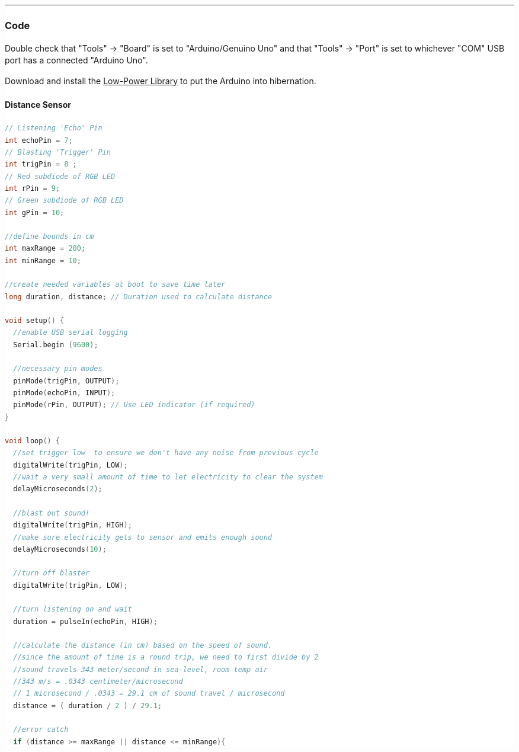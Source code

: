 -----

### Code

Double check that "Tools" -> "Board" is set to "Arduino/Genuino Uno" and that "Tools" -> "Port" is set to whichever "COM" USB port has a connected "Arduino Uno".

Download and install the [Low-Power Library](https://learn.sparkfun.com/tutorials/reducing-arduino-power-consumption) to put the Arduino into hibernation.

#### Distance Sensor

```c
// Listening 'Echo' Pin
int echoPin = 7;
// Blasting 'Trigger' Pin
int trigPin = 8 ;
// Red subdiode of RGB LED
int rPin = 9; 
// Green subdiode of RGB LED
int gPin = 10; 

//define bounds in cm
int maxRange = 200; 
int minRange = 10; 

//create needed variables at boot to save time later
long duration, distance; // Duration used to calculate distance

void setup() {
  //enable USB serial logging
  Serial.begin (9600);

  //necessary pin modes
  pinMode(trigPin, OUTPUT);
  pinMode(echoPin, INPUT);
  pinMode(rPin, OUTPUT); // Use LED indicator (if required)
}

void loop() {
  //set trigger low  to ensure we don't have any noise from previous cycle
  digitalWrite(trigPin, LOW); 
  //wait a very small amount of time to let electricity to clear the system
  delayMicroseconds(2); 

  //blast out sound!
  digitalWrite(trigPin, HIGH);
  //make sure electricity gets to sensor and emits enough sound
  delayMicroseconds(10); 

  //turn off blaster
  digitalWrite(trigPin, LOW);

  //turn listening on and wait
  duration = pulseIn(echoPin, HIGH);

  //calculate the distance (in cm) based on the speed of sound.
  //since the amount of time is a round trip, we need to first divide by 2
  //sound travels 343 meter/second in sea-level, room temp air
  //343 m/s = .0343 centimeter/microsecond
  // 1 microsecond / .0343 = 29.1 cm of sound travel / microsecond
  distance = ( duration / 2 ) / 29.1;

  //error catch
  if (distance >= maxRange || distance <= minRange){
```